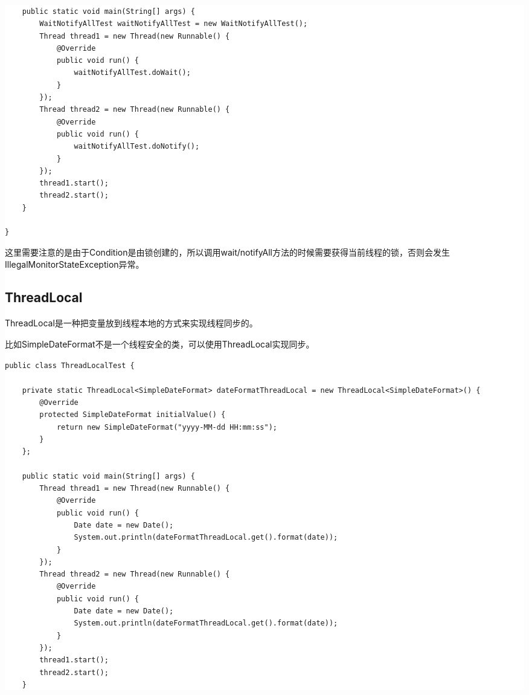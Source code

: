         public static void main(String[] args) {
            WaitNotifyAllTest waitNotifyAllTest = new WaitNotifyAllTest();
            Thread thread1 = new Thread(new Runnable() {
                @Override
                public void run() {
                    waitNotifyAllTest.doWait();
                }
            });
            Thread thread2 = new Thread(new Runnable() {
                @Override
                public void run() {
                    waitNotifyAllTest.doNotify();
                }
            });
            thread1.start();
            thread2.start();
        }
    
    }
    
这里需要注意的是由于Condition是由锁创建的，所以调用wait/notifyAll方法的时候需要获得当前线程的锁，否则会发生IllegalMonitorStateException异常。


## ThreadLocal ##

ThreadLocal是一种把变量放到线程本地的方式来实现线程同步的。

比如SimpleDateFormat不是一个线程安全的类，可以使用ThreadLocal实现同步。

	public class ThreadLocalTest {
    
        private static ThreadLocal<SimpleDateFormat> dateFormatThreadLocal = new ThreadLocal<SimpleDateFormat>() {
            @Override
            protected SimpleDateFormat initialValue() {
                return new SimpleDateFormat("yyyy-MM-dd HH:mm:ss");
            }
        };
    
        public static void main(String[] args) {
            Thread thread1 = new Thread(new Runnable() {
                @Override
                public void run() {
                    Date date = new Date();
                    System.out.println(dateFormatThreadLocal.get().format(date));
                }
            });
            Thread thread2 = new Thread(new Runnable() {
                @Override
                public void run() {
                    Date date = new Date();
                    System.out.println(dateFormatThreadLocal.get().format(date));
                }
            });
            thread1.start();
            thread2.start();
        }
    